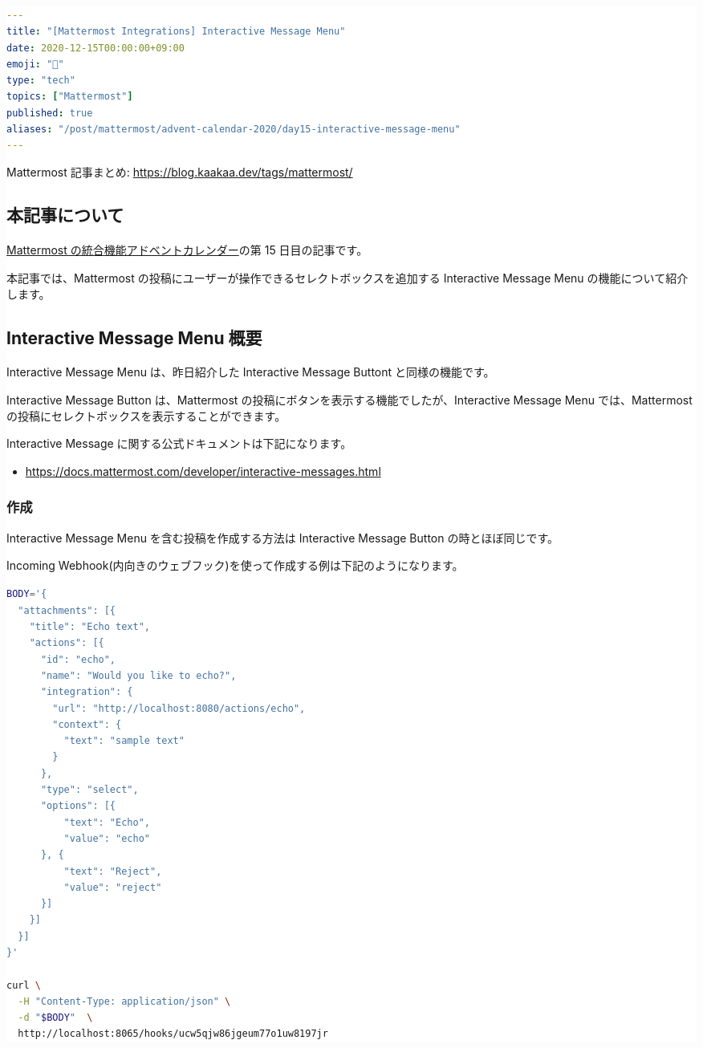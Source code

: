 ```yaml
---
title: "[Mattermost Integrations] Interactive Message Menu"
date: 2020-12-15T00:00:00+09:00
emoji: "📆"
type: "tech"
topics: ["Mattermost"]
published: true
aliases: "/post/mattermost/advent-calendar-2020/day15-interactive-message-menu"
---
```


Mattermost 記事まとめ: https://blog.kaakaa.dev/tags/mattermost/

## 本記事について

[Mattermost の統合機能アドベントカレンダー](https://qiita.com/advent-calendar/2020/mattermost-integrations)の第 15 日目の記事です。

本記事では、Mattermost の投稿にユーザーが操作できるセレクトボックスを追加する Interactive Message Menu の機能について紹介します。

## Interactive Message Menu 概要

Interactive Message Menu は、昨日紹介した Interactive Message Buttont と同様の機能です。

Interactive Message Button は、Mattermost の投稿にボタンを表示する機能でしたが、Interactive Message Menu では、Mattermost の投稿にセレクトボックスを表示することができます。

Interactive Message に関する公式ドキュメントは下記になります。

- https://docs.mattermost.com/developer/interactive-messages.html

### 作成

Interactive Message Menu を含む投稿を作成する方法は Interactive Message Button の時とほぼ同じです。

Incoming Webhook(内向きのウェブフック)を使って作成する例は下記のようになります。

```bash
BODY='{
  "attachments": [{
    "title": "Echo text",
    "actions": [{
	  "id": "echo",
      "name": "Would you like to echo?",
      "integration": {
        "url": "http://localhost:8080/actions/echo",
        "context": {
          "text": "sample text"
		}
	  },
	  "type": "select",
	  "options": [{
		  "text": "Echo",
		  "value": "echo"
	  }, {
		  "text": "Reject",
		  "value": "reject"
	  }]
	}]
  }]
}'

curl \
  -H "Content-Type: application/json" \
  -d "$BODY"  \
  http://localhost:8065/hooks/ucw5qjw86jgeum77o1uw8197jr
```